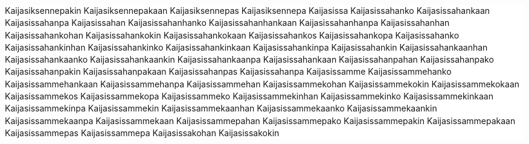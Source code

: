 Kaijasiksennepakin
Kaijasiksennepakaan
Kaijasiksennepas
Kaijasiksennepa
Kaijasissa
Kaijasissahanko
Kaijasissahankaan
Kaijasissahanpa
Kaijasissahan
Kaijasissahanhanko
Kaijasissahanhankaan
Kaijasissahanhanpa
Kaijasissahanhan
Kaijasissahankohan
Kaijasissahankokin
Kaijasissahankokaan
Kaijasissahankos
Kaijasissahankopa
Kaijasissahanko
Kaijasissahankinhan
Kaijasissahankinko
Kaijasissahankinkaan
Kaijasissahankinpa
Kaijasissahankin
Kaijasissahankaanhan
Kaijasissahankaanko
Kaijasissahankaankin
Kaijasissahankaanpa
Kaijasissahankaan
Kaijasissahanpahan
Kaijasissahanpako
Kaijasissahanpakin
Kaijasissahanpakaan
Kaijasissahanpas
Kaijasissahanpa
Kaijasissamme
Kaijasissammehanko
Kaijasissammehankaan
Kaijasissammehanpa
Kaijasissammehan
Kaijasissammekohan
Kaijasissammekokin
Kaijasissammekokaan
Kaijasissammekos
Kaijasissammekopa
Kaijasissammeko
Kaijasissammekinhan
Kaijasissammekinko
Kaijasissammekinkaan
Kaijasissammekinpa
Kaijasissammekin
Kaijasissammekaanhan
Kaijasissammekaanko
Kaijasissammekaankin
Kaijasissammekaanpa
Kaijasissammekaan
Kaijasissammepahan
Kaijasissammepako
Kaijasissammepakin
Kaijasissammepakaan
Kaijasissammepas
Kaijasissammepa
Kaijasissakohan
Kaijasissakokin